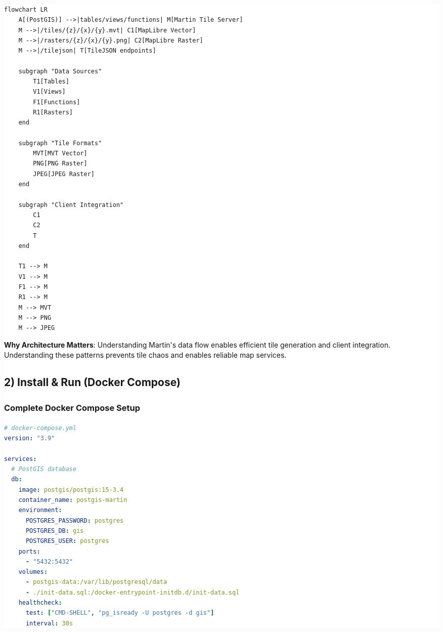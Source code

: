 ```mermaid
flowchart LR
    A[(PostGIS)] -->|tables/views/functions| M[Martin Tile Server]
    M -->|/tiles/{z}/{x}/{y}.mvt| C1[MapLibre Vector]
    M -->|/rasters/{z}/{x}/{y}.png| C2[MapLibre Raster]
    M -->|/tilejson| T[TileJSON endpoints]
    
    subgraph "Data Sources"
        T1[Tables]
        V1[Views]
        F1[Functions]
        R1[Rasters]
    end
    
    subgraph "Tile Formats"
        MVT[MVT Vector]
        PNG[PNG Raster]
        JPEG[JPEG Raster]
    end
    
    subgraph "Client Integration"
        C1
        C2
        T
    end
    
    T1 --> M
    V1 --> M
    F1 --> M
    R1 --> M
    M --> MVT
    M --> PNG
    M --> JPEG
```

**Why Architecture Matters**: Understanding Martin's data flow enables efficient tile generation and client integration. Understanding these patterns prevents tile chaos and enables reliable map services.

## 2) Install & Run (Docker Compose)

### Complete Docker Compose Setup

```yaml
# docker-compose.yml
version: "3.9"

services:
  # PostGIS database
  db:
    image: postgis/postgis:15-3.4
    container_name: postgis-martin
    environment:
      POSTGRES_PASSWORD: postgres
      POSTGRES_DB: gis
      POSTGRES_USER: postgres
    ports:
      - "5432:5432"
    volumes:
      - postgis-data:/var/lib/postgresql/data
      - ./init-data.sql:/docker-entrypoint-initdb.d/init-data.sql
    healthcheck:
      test: ["CMD-SHELL", "pg_isready -U postgres -d gis"]
      interval: 30s
```